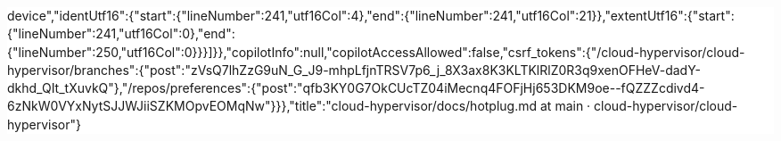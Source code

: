 device","identUtf16":{"start":{"lineNumber":241,"utf16Col":4},"end":{"lineNumber":241,"utf16Col":21}},"extentUtf16":{"start":{"lineNumber":241,"utf16Col":0},"end":{"lineNumber":250,"utf16Col":0}}}]}},"copilotInfo":null,"copilotAccessAllowed":false,"csrf_tokens":{"/cloud-hypervisor/cloud-hypervisor/branches":{"post":"zVsQ7lhZzG9uN_G_J9-mhpLfjnTRSV7p6_j_8X3ax8K3KLTKlRlZ0R3q9xenOFHeV-dadY-dkhd_QIt_tXuvkQ"},"/repos/preferences":{"post":"qfb3KY0G7OkCUcTZ04iMecnq4FOFjHj653DKM9oe--fQZZZcdivd4-6zNkW0VYxNytSJJWJiiSZKMOpvEOMqNw"}}},"title":"cloud-hypervisor/docs/hotplug.md at main · cloud-hypervisor/cloud-hypervisor"}